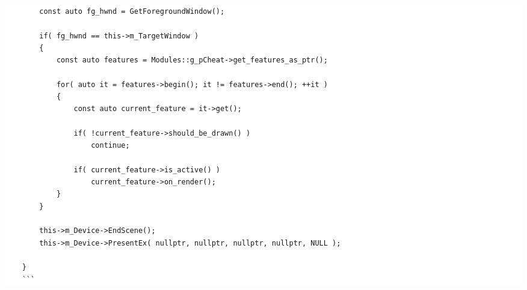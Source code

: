             const auto fg_hwnd = GetForegroundWindow();

            if( fg_hwnd == this->m_TargetWindow )
            {
                const auto features = Modules::g_pCheat->get_features_as_ptr();

                for( auto it = features->begin(); it != features->end(); ++it )
                {
                    const auto current_feature = it->get();

                    if( !current_feature->should_be_drawn() )
                        continue;

                    if( current_feature->is_active() )
                        current_feature->on_render();
                }
            }

            this->m_Device->EndScene();
            this->m_Device->PresentEx( nullptr, nullptr, nullptr, nullptr, NULL );
            
        }
        ```
